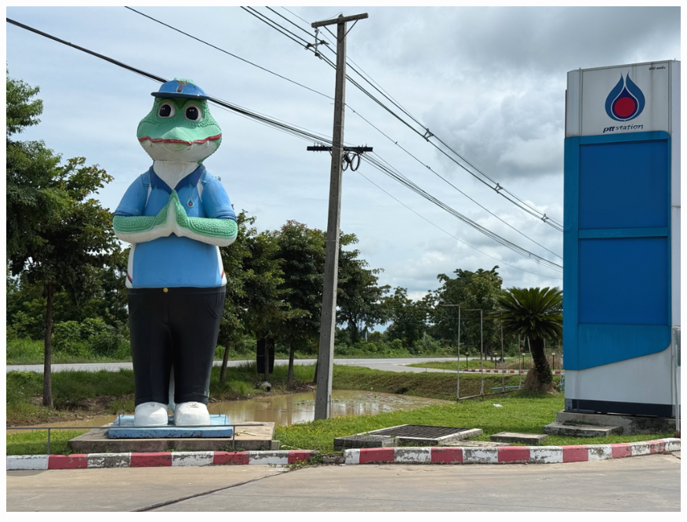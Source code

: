<a href="20250922_030.JPG" target="_blank"><img src="20250922_030.JPG" alt="サンプル画像" class="responsive-media"></a>